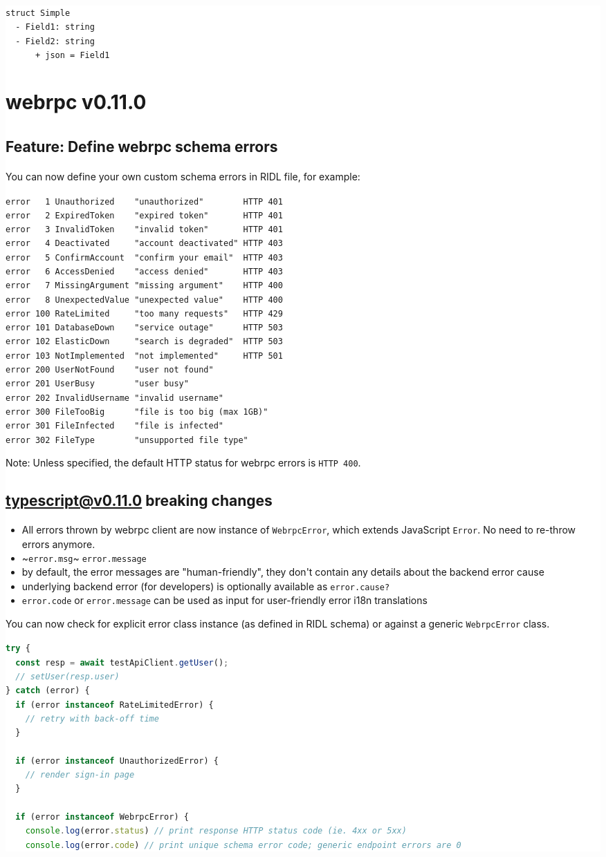 ```
struct Simple
  - Field1: string
  - Field2: string
      + json = Field1
```

# webrpc v0.11.0

## Feature: Define webrpc schema errors

You can now define your own custom schema errors in RIDL file, for example:

```ridl
error   1 Unauthorized    "unauthorized"        HTTP 401
error   2 ExpiredToken    "expired token"       HTTP 401
error   3 InvalidToken    "invalid token"       HTTP 401
error   4 Deactivated     "account deactivated" HTTP 403
error   5 ConfirmAccount  "confirm your email"  HTTP 403
error   6 AccessDenied    "access denied"       HTTP 403
error   7 MissingArgument "missing argument"    HTTP 400
error   8 UnexpectedValue "unexpected value"    HTTP 400
error 100 RateLimited     "too many requests"   HTTP 429
error 101 DatabaseDown    "service outage"      HTTP 503
error 102 ElasticDown     "search is degraded"  HTTP 503
error 103 NotImplemented  "not implemented"     HTTP 501
error 200 UserNotFound    "user not found"
error 201 UserBusy        "user busy"
error 202 InvalidUsername "invalid username"
error 300 FileTooBig      "file is too big (max 1GB)"
error 301 FileInfected    "file is infected"
error 302 FileType        "unsupported file type"
```

Note: Unless specified, the default HTTP status for webrpc errors is `HTTP 400`.

## typescript@v0.11.0 breaking changes

- All errors thrown by webrpc client are now instance of `WebrpcError`, which extends JavaScript `Error`. No need to re-throw errors anymore.
- ~`error.msg`~ `error.message`
- by default, the error messages are "human-friendly", they don't contain any details about the backend error cause
- underlying backend error (for developers) is optionally available as `error.cause?`
- `error.code` or `error.message` can be used as input for user-friendly error i18n translations

You can now check for explicit error class instance (as defined in RIDL schema) or against a generic `WebrpcError` class.

```js
try {
  const resp = await testApiClient.getUser();
  // setUser(resp.user)
} catch (error) {
  if (error instanceof RateLimitedError) {
    // retry with back-off time
  }
  
  if (error instanceof UnauthorizedError) {
    // render sign-in page
  }
  
  if (error instanceof WebrpcError) {
    console.log(error.status) // print response HTTP status code (ie. 4xx or 5xx)
    console.log(error.code) // print unique schema error code; generic endpoint errors are 0
```